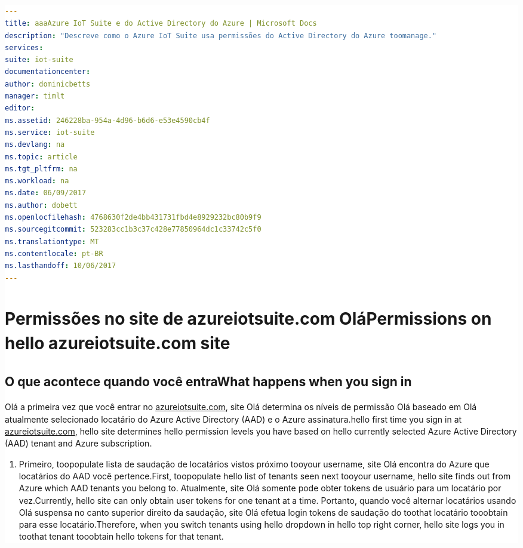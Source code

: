 ```yaml
---
title: aaaAzure IoT Suite e do Active Directory do Azure | Microsoft Docs
description: "Descreve como o Azure IoT Suite usa permissões do Active Directory do Azure toomanage."
services: 
suite: iot-suite
documentationcenter: 
author: dominicbetts
manager: timlt
editor: 
ms.assetid: 246228ba-954a-4d96-b6d6-e53e4590cb4f
ms.service: iot-suite
ms.devlang: na
ms.topic: article
ms.tgt_pltfrm: na
ms.workload: na
ms.date: 06/09/2017
ms.author: dobett
ms.openlocfilehash: 4768630f2de4bb431731fbd4e8929232bc80b9f9
ms.sourcegitcommit: 523283cc1b3c37c428e77850964dc1c33742c5f0
ms.translationtype: MT
ms.contentlocale: pt-BR
ms.lasthandoff: 10/06/2017
---
```

# <a name="permissions-on-hello-azureiotsuitecom-site"></a><span data-ttu-id="f85cc-103">Permissões no site de azureiotsuite.com Olá</span><span class="sxs-lookup"><span data-stu-id="f85cc-103">Permissions on hello azureiotsuite.com site</span></span>

## <a name="what-happens-when-you-sign-in"></a><span data-ttu-id="f85cc-104">O que acontece quando você entra</span><span class="sxs-lookup"><span data-stu-id="f85cc-104">What happens when you sign in</span></span>

<span data-ttu-id="f85cc-105">Olá a primeira vez que você entrar no [azureiotsuite.com][lnk-azureiotsuite], site Olá determina os níveis de permissão Olá baseado em Olá atualmente selecionado locatário do Azure Active Directory (AAD) e o Azure assinatura.</span><span class="sxs-lookup"><span data-stu-id="f85cc-105">hello first time you sign in at [azureiotsuite.com][lnk-azureiotsuite], hello site determines hello permission levels you have based on hello currently selected Azure Active Directory (AAD) tenant and Azure subscription.</span></span>

1. <span data-ttu-id="f85cc-106">Primeiro, toopopulate lista de saudação de locatários vistos próximo tooyour username, site Olá encontra do Azure que locatários do AAD você pertence.</span><span class="sxs-lookup"><span data-stu-id="f85cc-106">First, toopopulate hello list of tenants seen next tooyour username, hello site finds out from Azure which AAD tenants you belong to.</span></span> <span data-ttu-id="f85cc-107">Atualmente, site Olá somente pode obter tokens de usuário para um locatário por vez.</span><span class="sxs-lookup"><span data-stu-id="f85cc-107">Currently, hello site can only obtain user tokens for one tenant at a time.</span></span> <span data-ttu-id="f85cc-108">Portanto, quando você alternar locatários usando Olá suspensa no canto superior direito da saudação, site Olá efetua login tokens de saudação do toothat locatário tooobtain para esse locatário.</span><span class="sxs-lookup"><span data-stu-id="f85cc-108">Therefore, when you switch tenants using hello dropdown in hello top right corner, hello site logs you in toothat tenant tooobtain hello tokens for that tenant.</span></span>


[img-flowchart]: media/iot-suite-permissions/flowchart.png
[lnk-azureiotsuite]: https://www.azureiotsuite.com/
[lnk-rm-github-repo]: https://github.com/Azure/azure-iot-remote-monitoring
[lnk-pm-github-repo]: https://github.com/Azure/azure-iot-predictive-maintenance
[lnk-cf-github-repo]: https://github.com/Azure/azure-iot-connected-factory
[lnk-aad-admin]: ../active-directory/active-directory-assign-admin-roles.md
[lnk-classic-portal]: https://manage.windowsazure.com/
[lnk-portal]: https://portal.azure.com/
[lnk-create-edit-users]: ../active-directory/active-directory-create-users.md
[lnk-assign-app-roles]: ../active-directory/active-directory-coreapps-assign-user-azure-portal.md
[lnk-service-admins]: https://azure.microsoft.com/support/changing-service-admin-and-co-admin/
[lnk-admin-roles]: ../billing/billing-add-change-azure-subscription-administrator.md
[lnk-resource-cs]: https://github.com/Azure/azure-iot-remote-monitoring/blob/master/DeviceAdministration/Web/Security/RolePermissions.cs
[lnk-help-support]: https://portal.azure.com/#blade/Microsoft_Azure_Support/HelpAndSupportBlade
[lnk-customize]: iot-suite-guidance-on-customizing-preconfigured-solutions.md